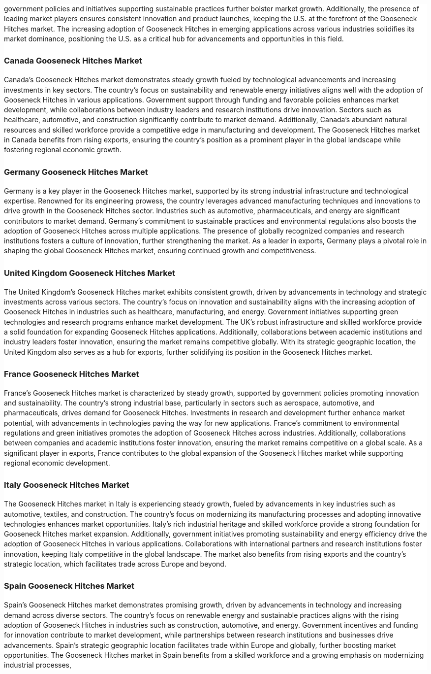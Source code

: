 government policies and initiatives supporting sustainable practices further bolster market growth. Additionally, the presence of leading market players ensures consistent innovation and product launches, keeping the U.S. at the forefront of the Gooseneck Hitches market. The increasing adoption of Gooseneck Hitches in emerging applications across various industries solidifies its market dominance, positioning the U.S. as a critical hub for advancements and opportunities in this field.</p><h3>Canada Gooseneck Hitches Market</h3><p>Canada&rsquo;s Gooseneck Hitches market demonstrates steady growth fueled by technological advancements and increasing investments in key sectors. The country&rsquo;s focus on sustainability and renewable energy initiatives aligns well with the adoption of Gooseneck Hitches in various applications. Government support through funding and favorable policies enhances market development, while collaborations between industry leaders and research institutions drive innovation. Sectors such as healthcare, automotive, and construction significantly contribute to market demand. Additionally, Canada&rsquo;s abundant natural resources and skilled workforce provide a competitive edge in manufacturing and development. The Gooseneck Hitches market in Canada benefits from rising exports, ensuring the country&rsquo;s position as a prominent player in the global landscape while fostering regional economic growth.</p><h3>Germany Gooseneck Hitches Market</h3><p>Germany is a key player in the Gooseneck Hitches market, supported by its strong industrial infrastructure and technological expertise. Renowned for its engineering prowess, the country leverages advanced manufacturing techniques and innovations to drive growth in the Gooseneck Hitches sector. Industries such as automotive, pharmaceuticals, and energy are significant contributors to market demand. Germany&rsquo;s commitment to sustainable practices and environmental regulations also boosts the adoption of Gooseneck Hitches across multiple applications. The presence of globally recognized companies and research institutions fosters a culture of innovation, further strengthening the market. As a leader in exports, Germany plays a pivotal role in shaping the global Gooseneck Hitches market, ensuring continued growth and competitiveness.</p><h3>United Kingdom Gooseneck Hitches Market</h3><p>The United Kingdom&rsquo;s Gooseneck Hitches market exhibits consistent growth, driven by advancements in technology and strategic investments across various sectors. The country&rsquo;s focus on innovation and sustainability aligns with the increasing adoption of Gooseneck Hitches in industries such as healthcare, manufacturing, and energy. Government initiatives supporting green technologies and research programs enhance market development. The UK&rsquo;s robust infrastructure and skilled workforce provide a solid foundation for expanding Gooseneck Hitches applications. Additionally, collaborations between academic institutions and industry leaders foster innovation, ensuring the market remains competitive globally. With its strategic geographic location, the United Kingdom also serves as a hub for exports, further solidifying its position in the Gooseneck Hitches market.</p><h3>France Gooseneck Hitches Market</h3><p>France&rsquo;s Gooseneck Hitches market is characterized by steady growth, supported by government policies promoting innovation and sustainability. The country&rsquo;s strong industrial base, particularly in sectors such as aerospace, automotive, and pharmaceuticals, drives demand for Gooseneck Hitches. Investments in research and development further enhance market potential, with advancements in technologies paving the way for new applications. France&rsquo;s commitment to environmental regulations and green initiatives promotes the adoption of Gooseneck Hitches across industries. Additionally, collaborations between companies and academic institutions foster innovation, ensuring the market remains competitive on a global scale. As a significant player in exports, France contributes to the global expansion of the Gooseneck Hitches market while supporting regional economic development.</p><h3>Italy Gooseneck Hitches Market</h3><p>The Gooseneck Hitches market in Italy is experiencing steady growth, fueled by advancements in key industries such as automotive, textiles, and construction. The country&rsquo;s focus on modernizing its manufacturing processes and adopting innovative technologies enhances market opportunities. Italy&rsquo;s rich industrial heritage and skilled workforce provide a strong foundation for Gooseneck Hitches market expansion. Additionally, government initiatives promoting sustainability and energy efficiency drive the adoption of Gooseneck Hitches in various applications. Collaborations with international partners and research institutions foster innovation, keeping Italy competitive in the global landscape. The market also benefits from rising exports and the country&rsquo;s strategic location, which facilitates trade across Europe and beyond.</p><h3>Spain Gooseneck Hitches Market</h3><p>Spain&rsquo;s Gooseneck Hitches market demonstrates promising growth, driven by advancements in technology and increasing demand across diverse sectors. The country&rsquo;s focus on renewable energy and sustainable practices aligns with the rising adoption of Gooseneck Hitches in industries such as construction, automotive, and energy. Government incentives and funding for innovation contribute to market development, while partnerships between research institutions and businesses drive advancements. Spain&rsquo;s strategic geographic location facilitates trade within Europe and globally, further boosting market opportunities. The Gooseneck Hitches market in Spain benefits from a skilled workforce and a growing emphasis on modernizing industrial processes,